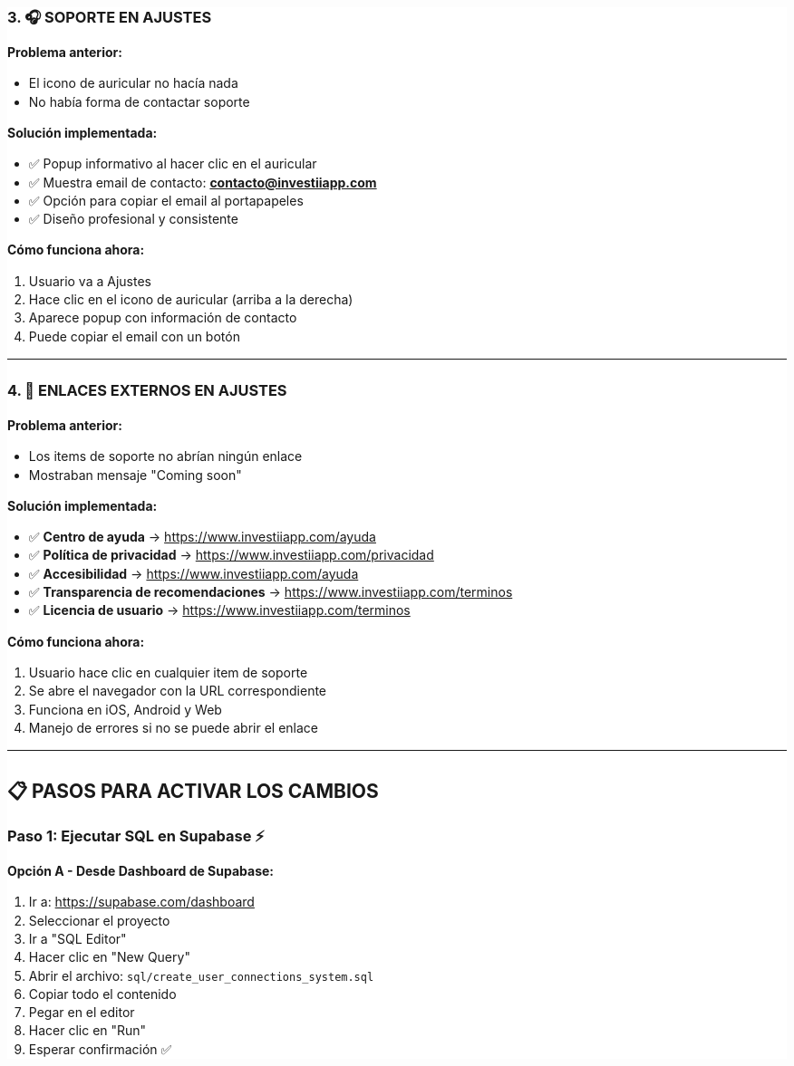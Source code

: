
### 3. 🎧 SOPORTE EN AJUSTES

**Problema anterior:**
- El icono de auricular no hacía nada
- No había forma de contactar soporte

**Solución implementada:**
- ✅ Popup informativo al hacer clic en el auricular
- ✅ Muestra email de contacto: **contacto@investiiapp.com**
- ✅ Opción para copiar el email al portapapeles
- ✅ Diseño profesional y consistente

**Cómo funciona ahora:**
1. Usuario va a Ajustes
2. Hace clic en el icono de auricular (arriba a la derecha)
3. Aparece popup con información de contacto
4. Puede copiar el email con un botón

---

### 4. 🔗 ENLACES EXTERNOS EN AJUSTES

**Problema anterior:**
- Los items de soporte no abrían ningún enlace
- Mostraban mensaje "Coming soon"

**Solución implementada:**
- ✅ **Centro de ayuda** → https://www.investiiapp.com/ayuda
- ✅ **Política de privacidad** → https://www.investiiapp.com/privacidad
- ✅ **Accesibilidad** → https://www.investiiapp.com/ayuda
- ✅ **Transparencia de recomendaciones** → https://www.investiiapp.com/terminos
- ✅ **Licencia de usuario** → https://www.investiiapp.com/terminos

**Cómo funciona ahora:**
1. Usuario hace clic en cualquier item de soporte
2. Se abre el navegador con la URL correspondiente
3. Funciona en iOS, Android y Web
4. Manejo de errores si no se puede abrir el enlace

---

## 📋 PASOS PARA ACTIVAR LOS CAMBIOS

### Paso 1: Ejecutar SQL en Supabase ⚡

**Opción A - Desde Dashboard de Supabase:**
1. Ir a: https://supabase.com/dashboard
2. Seleccionar el proyecto
3. Ir a "SQL Editor"
4. Hacer clic en "New Query"
5. Abrir el archivo: `sql/create_user_connections_system.sql`
6. Copiar todo el contenido
7. Pegar en el editor
8. Hacer clic en "Run"
9. Esperar confirmación ✅
